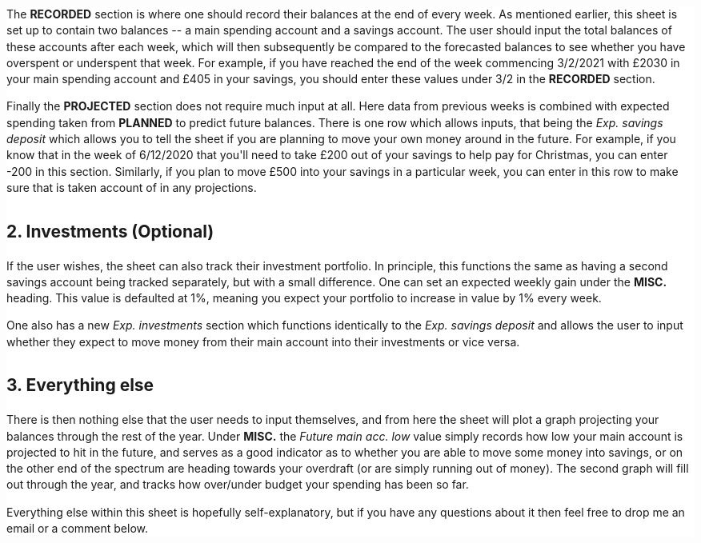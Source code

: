 

The **RECORDED** section is where one should record their balances at the end of every week. As mentioned earlier, this sheet is set up to contain two balances -- a main spending account and a savings account. The user should input the total balances of these accounts after each week, which will then subsequently be compared to the forecasted balances to see whether you have overspent or underspent that week. For example, if you have reached the end of the week commencing 3/2/2021 with £2030 in your main spending account and £405 in your savings, you should enter these values under 3/2 in the **RECORDED** section.


Finally the **PROJECTED** section does not require much input at all. Here data from previous weeks is combined with expected spending taken from **PLANNED** to predict future balances. There is one row which allows inputs, that being the *Exp. savings deposit* which allows you to tell the sheet if you are planning to move your own money around in the future. For example, if you know that in the week of 6/12/2020 that you'll need to take £200 out of your savings to help pay for Christmas, you can enter -200 in this section. Similarly, if you plan to move £500 into your savings in a particular week, you can enter in this row to make sure that is taken account of in any projections.


## 2. Investments (Optional)

If the user wishes, the sheet can also track their investment portfolio. In principle, this functions the same as having a second savings account being tracked separately, but with a small difference. One can set an expected weekly gain under the **MISC.** heading. This value is defaulted at 1%, meaning you expect your portfolio to increase in value by 1% every week.

One also has a new *Exp. investments* section which functions identically to the *Exp. savings deposit* and allows the user to input whether they expect to move money from their main account into their investments or vice versa.

## 3. Everything else

There is then nothing else that the user needs to input themselves, and from here the sheet will plot a graph projecting your balances through the rest of the year. Under **MISC.** the *Future main acc. low* value simply records how low your main account is projected to hit in the future, and serves as a good indicator as to whether you are able to move some money into savings, or on the other end of the spectrum are heading towards your overdraft (or are simply running out of money). The second graph will fill out through the year, and tracks how over/under budget your spending has been so far.

Everything else within this sheet is hopefully self-explanatory, but if you have any questions about it then feel free to drop me an email or a comment below.
